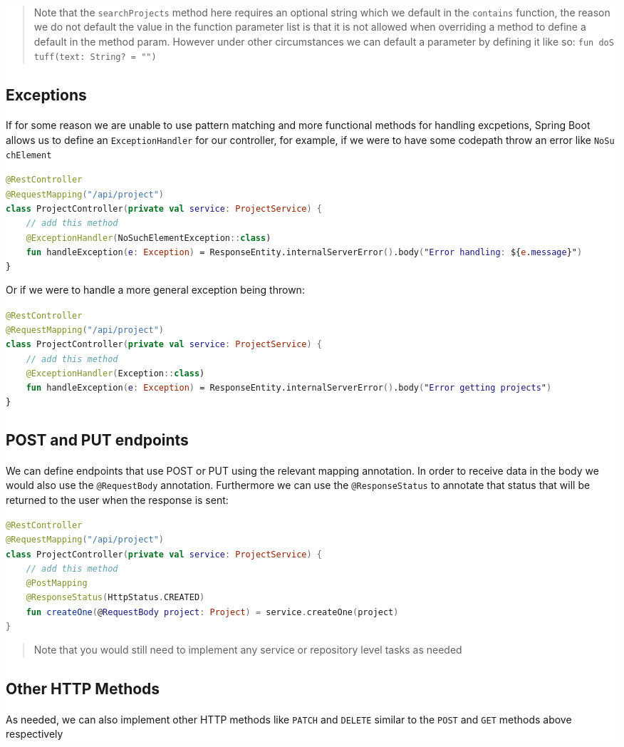 > Note that the `searchProjects` method here requires an optional string which we default in the `contains` function,
> the reason we do not default the value in the function parameter list is that it is not allowed when overriding a
> method to define a default in the method param. However under other circumstances we can default a parameter by
> defining it like so: `fun doStuff(text: String? = "")`

## Exceptions

If for some reason we are unable to use pattern matching and more functional methods for handling excpetions, Spring
Boot allows us to define an `ExceptionHandler` for our controller, for example, if we were to have some codepath throw
an error like `NoSuchElement`

```kotlin
@RestController
@RequestMapping("/api/project")
class ProjectController(private val service: ProjectService) {
    // add this method  
    @ExceptionHandler(NoSuchElementException::class)
    fun handleException(e: Exception) = ResponseEntity.internalServerError().body("Error handling: ${e.message}")
}
```

Or if we were to handle a more general exception being thrown:

```kotlin
@RestController
@RequestMapping("/api/project")
class ProjectController(private val service: ProjectService) {
    // add this method  
    @ExceptionHandler(Exception::class)
    fun handleException(e: Exception) = ResponseEntity.internalServerError().body("Error getting projects")
}
```

## POST and PUT endpoints

We can define endpoints that use POST or PUT using the relevant mapping annotation. In order to receive data in the body
we would also use the `@RequestBody` annotation. Furthermore we can use the `@ResponseStatus` to annotate that status
that will be returned to the user when the response is sent:

```kotlin
@RestController
@RequestMapping("/api/project")
class ProjectController(private val service: ProjectService) {
    // add this method
    @PostMapping
    @ResponseStatus(HttpStatus.CREATED)
    fun createOne(@RequestBody project: Project) = service.createOne(project)
}
```

> Note that you would still need to implement any service or repository level tasks as needed

## Other HTTP Methods

As needed, we can also implement other HTTP methods like `PATCH` and `DELETE` similar to the `POST` and `GET` methods
above respectively
